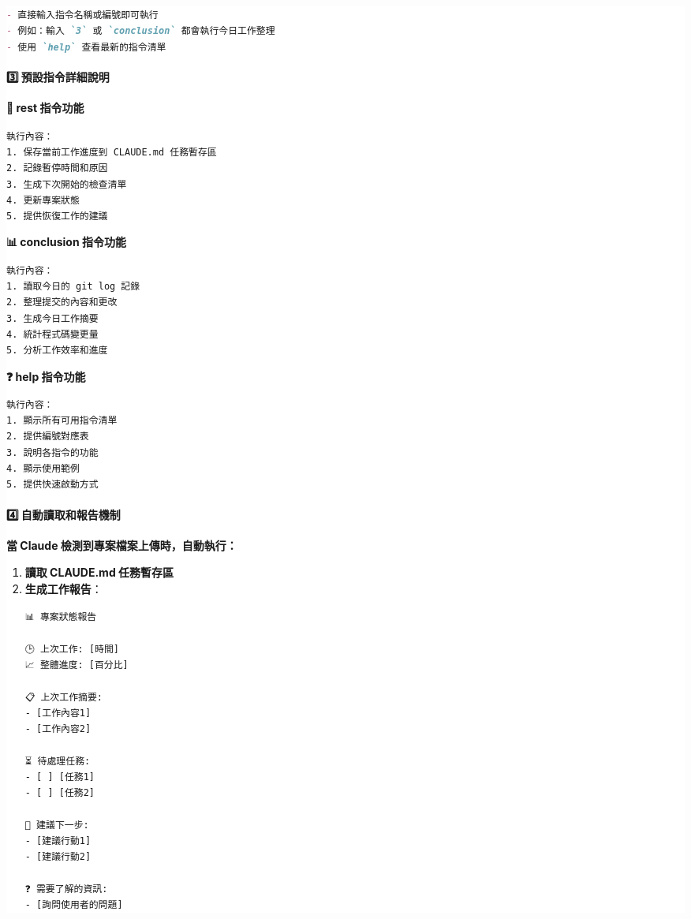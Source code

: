 ```markdown
- 直接輸入指令名稱或編號即可執行
- 例如：輸入 `3` 或 `conclusion` 都會執行今日工作整理
- 使用 `help` 查看最新的指令清單
```

#### 3️⃣ **預設指令詳細說明**

**🔄 rest 指令功能**
```
執行內容：
1. 保存當前工作進度到 CLAUDE.md 任務暫存區
2. 記錄暫停時間和原因
3. 生成下次開始的檢查清單
4. 更新專案狀態
5. 提供恢復工作的建議
```

**📊 conclusion 指令功能**
```
執行內容：
1. 讀取今日的 git log 記錄
2. 整理提交的內容和更改
3. 生成今日工作摘要
4. 統計程式碼變更量
5. 分析工作效率和進度
```

**❓ help 指令功能**
```
執行內容：
1. 顯示所有可用指令清單
2. 提供編號對應表
3. 說明各指令的功能
4. 顯示使用範例
5. 提供快速啟動方式
```

#### 4️⃣ **自動讀取和報告機制**

**當 Claude 檢測到專案檔案上傳時，自動執行：**

1. **讀取 CLAUDE.md 任務暫存區**
2. **生成工作報告**：
   ```
   📊 專案狀態報告
   
   🕒 上次工作: [時間]
   📈 整體進度: [百分比]
   
   📋 上次工作摘要:
   - [工作內容1]
   - [工作內容2]
   
   ⏳ 待處理任務:
   - [ ] [任務1]
   - [ ] [任務2]
   
   🎯 建議下一步:
   - [建議行動1]
   - [建議行動2]
   
   ❓ 需要了解的資訊:
   - [詢問使用者的問題]
   ```
